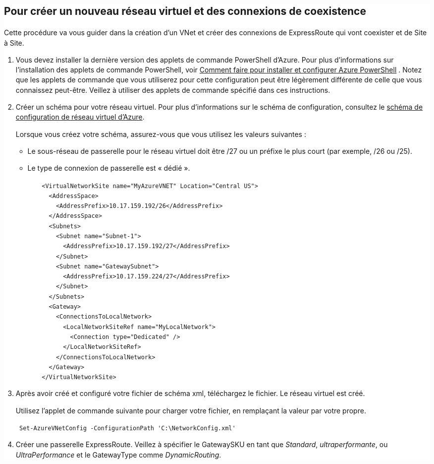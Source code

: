 
## <a name="new"></a>Pour créer un nouveau réseau virtuel et des connexions de coexistence

Cette procédure va vous guider dans la création d’un VNet et créer des connexions de ExpressRoute qui vont coexister et de Site à Site.

1. Vous devez installer la dernière version des applets de commande PowerShell d’Azure. Pour plus d’informations sur l’installation des applets de commande PowerShell, voir [Comment faire pour installer et configurer Azure PowerShell](../powershell-install-configure.md) . Notez que les applets de commande que vous utiliserez pour cette configuration peut être légèrement différente de celle que vous connaissez peut-être. Veillez à utiliser des applets de commande spécifié dans ces instructions. 

2. Créer un schéma pour votre réseau virtuel. Pour plus d’informations sur le schéma de configuration, consultez le [schéma de configuration de réseau virtuel d’Azure](https://msdn.microsoft.com/library/azure/jj157100.aspx).

    Lorsque vous créez votre schéma, assurez-vous que vous utilisez les valeurs suivantes :

    - Le sous-réseau de passerelle pour le réseau virtuel doit être /27 ou un préfixe le plus court (par exemple, /26 ou /25).
    - Le type de connexion de passerelle est « dédié ».

              <VirtualNetworkSite name="MyAzureVNET" Location="Central US">
                <AddressSpace>
                  <AddressPrefix>10.17.159.192/26</AddressPrefix>
                </AddressSpace>
                <Subnets>
                  <Subnet name="Subnet-1">
                    <AddressPrefix>10.17.159.192/27</AddressPrefix>
                  </Subnet>
                  <Subnet name="GatewaySubnet">
                    <AddressPrefix>10.17.159.224/27</AddressPrefix>
                  </Subnet>
                </Subnets>
                <Gateway>
                  <ConnectionsToLocalNetwork>
                    <LocalNetworkSiteRef name="MyLocalNetwork">
                      <Connection type="Dedicated" />
                    </LocalNetworkSiteRef>
                  </ConnectionsToLocalNetwork>
                </Gateway>
              </VirtualNetworkSite>

3. Après avoir créé et configuré votre fichier de schéma xml, téléchargez le fichier. Le réseau virtuel est créé.

    Utilisez l’applet de commande suivante pour charger votre fichier, en remplaçant la valeur par votre propre.

        Set-AzureVNetConfig -ConfigurationPath 'C:\NetworkConfig.xml'

4. <a name="gw"></a>Créer une passerelle ExpressRoute. Veillez à spécifier le GatewaySKU en tant que *Standard*, *ultraperformante*, ou *UltraPerformance* et le GatewayType comme *DynamicRouting*.
